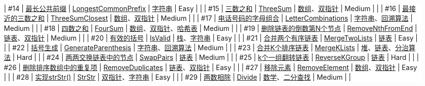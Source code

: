 | #14   | [最长公共前缀](https://leetcode-cn.com/problems/longest-common-prefix/) | [LongestCommonPrefix](https://github.com/pphdsny/Leetcode-Java/blob/master/src/pp/arithmetic/leetcode/_14_longestCommonPrefix.java) | [字符串](<https://leetcode-cn.com/tag/string/>)              | Easy   |                                                              |
| #15   | [三数之和](https://leetcode-cn.com/problems/3sum/)           | [ThreeSum](https://github.com/pphdsny/Leetcode-Java/blob/master/src/pp/arithmetic/leetcode/_15_threeSum.java) | [数组](<https://leetcode-cn.com/tag/array/>)、[双指针](<https://leetcode-cn.com/tag/two-pointers/>) | Medium |                                                              |
| #16   | [最接近的三数之和](https://leetcode-cn.com/problems/3sum-closest/) | [ThreeSumClosest](https://github.com/pphdsny/Leetcode-Java/blob/master/src/pp/arithmetic/leetcode/_16_threeSumClosest.java) | [数组](<https://leetcode-cn.com/tag/array/>)、[双指针](<https://leetcode-cn.com/tag/two-pointers/>) | Medium |                                                              |
| #17   | [电话号码的字母组合](https://leetcode-cn.com/problems/letter-combinations-of-a-phone-number/) | [LetterCombinations](https://github.com/pphdsny/Leetcode-Java/blob/master/src/pp/arithmetic/leetcode/_17_letterCombinations.java) | [字符串](<https://leetcode-cn.com/tag/string/>)、[回溯算法](<https://leetcode-cn.com/tag/backtracking/>) | Medium |                                                              |
| #18   | [四数之和](https://leetcode-cn.com/problems/4sum/)           | [FourSum](https://github.com/pphdsny/Leetcode-Java/blob/master/src/pp/arithmetic/leetcode/_18_fourSum.java) | [数组](<https://leetcode-cn.com/tag/array/>)、[双指针](<https://leetcode-cn.com/tag/two-pointers/>)、[哈希表](<https://leetcode-cn.com/tag/hash-table/>) | Medium |                                                              |
| #19   | [删除链表的倒数第N个节点](https://leetcode-cn.com/problems/remove-nth-node-from-end-of-list/) | [RemoveNthFromEnd](https://github.com/pphdsny/Leetcode-Java/blob/master/src/pp/arithmetic/leetcode/_19_RemoveNthFromEnd.java) | [链表](https://leetcode-cn.com/tag/linked-list/)、[双指针](<https://leetcode-cn.com/tag/two-pointers/>) | Medium |                                                              |
| #20   | [有效的括号](https://leetcode-cn.com/problems/valid-parentheses/) | [IsValid](https://github.com/pphdsny/Leetcode-Java/blob/master/src/pp/arithmetic/leetcode/_20_isValid.java) | [栈](https://leetcode-cn.com/tag/stack/)、[字符串](<https://leetcode-cn.com/tag/string/>) | Easy   |                                                              |
| #21   | [合并两个有序链表](https://leetcode-cn.com/problems/merge-two-sorted-lists/) | [MergeTwoLists](https://github.com/pphdsny/Leetcode-Java/blob/master/src/pp/arithmetic/leetcode/_21_MergeTwoLists.java) | [链表](https://leetcode-cn.com/tag/linked-list/)             | Easy   |                                                              |
| #22   | [括号生成](https://leetcode-cn.com/problems/generate-parentheses/) | [GenerateParenthesis](https://github.com/pphdsny/Leetcode-Java/blob/master/src/pp/arithmetic/leetcode/_22_generateParenthesis.java) | [字符串](<https://leetcode-cn.com/tag/string/>)、[回溯算法](<https://leetcode-cn.com/tag/backtracking/>) | Medium |                                                              |
| #23   | [合并K个排序链表](https://leetcode-cn.com/problems/merge-k-sorted-lists/) | [MergeKLists](https://github.com/pphdsny/Leetcode-Java/blob/master/src/pp/arithmetic/leetcode/_23_mergeKLists.java) | [堆](https://leetcode-cn.com/tag/heap/)、[链表](https://leetcode-cn.com/tag/linked-list/)、[分治算法](<https://leetcode-cn.com/tag/divide-and-conquer/>) | Hard   |                                                              |
| #24   | [两两交换链表中的节点](https://leetcode-cn.com/problems/swap-nodes-in-pairs/) | [SwapPairs](https://github.com/pphdsny/Leetcode-Java/blob/master/src/pp/arithmetic/leetcode/_24_SwapPairs.java) | [链表](https://leetcode-cn.com/tag/linked-list/)             | Medium |                                                              |
| #25   | [k个一组翻转链表](https://leetcode-cn.com/problems/reverse-nodes-in-k-group/) | [ReverseKGroup](https://github.com/pphdsny/Leetcode-Java/blob/master/src/pp/arithmetic/leetcode/_25_reverseKGroup.java) | [链表](https://leetcode-cn.com/tag/linked-list/)             | Hard   |                                                              |
| #26   | [删除排序数组中的重复项](https://leetcode-cn.com/problems/remove-duplicates-from-sorted-array/) | [RemoveDuplicates](https://github.com/pphdsny/Leetcode-Java/blob/master/src/pp/arithmetic/leetcode/_26_removeDuplicates.java) | [链表](https://leetcode-cn.com/tag/linked-list/)、[双指针](<https://leetcode-cn.com/tag/two-pointers/>) | Easy   |                                                              |
| #27   | [移除元素](https://leetcode-cn.com/problems/remove-element/) | [RemoveElement](https://github.com/pphdsny/Leetcode-Java/blob/master/src/pp/arithmetic/leetcode/_27_removeElement.java) | [数组](<https://leetcode-cn.com/tag/array/>)、[双指针](<https://leetcode-cn.com/tag/two-pointers/>) | Easy   |                                                              |
| #28   | [实现strStr()](https://leetcode-cn.com/problems/implement-strstr/) | [StrStr](https://github.com/pphdsny/Leetcode-Java/blob/master/src/pp/arithmetic/leetcode/_28_strStr.java) | [双指针](<https://leetcode-cn.com/tag/two-pointers/>)、[字符串](<https://leetcode-cn.com/tag/string/>) | Easy   |                                                              |
| #29   | [两数相除](https://leetcode-cn.com/problems/divide-two-integers/) | [Divide](https://github.com/pphdsny/Leetcode-Java/blob/master/src/pp/arithmetic/leetcode/_29_divide.java) | [数学](<https://leetcode-cn.com/tag/math/>)、[二分查找](<https://leetcode-cn.com/tag/binary-search/>) | Medium |                                                              |